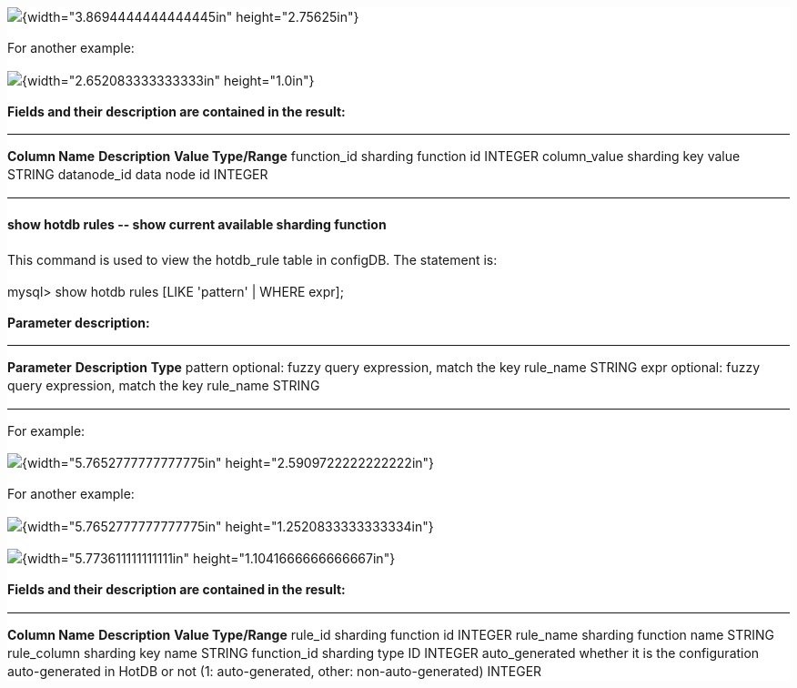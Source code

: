 ![](media/image45.png){width="3.8694444444444445in" height="2.75625in"}

For another example:

![](media/image46.png){width="2.652083333333333in" height="1.0in"}

**Fields and their description are contained in the result:**

----------------- ---------------------- ----------------------

  **Column Name**   **Description**        **Value Type/Range**
  function_id       sharding function id   INTEGER
  column_value      sharding key value     STRING
  datanode_id       data node id           INTEGER

----------------- ---------------------- ----------------------

#### show hotdb rules -- show current available sharding function

This command is used to view the hotdb_rule table in configDB. The statement is:

mysql\> show hotdb rules \[LIKE \'pattern\' \| WHERE expr\];

**Parameter description:**

--------------- ----------------------------------------------------------- ----------

  **Parameter**   **Description**                                             **Type**
  pattern         optional: fuzzy query expression, match the key rule_name   STRING
  expr            optional: fuzzy query expression, match the key rule_name   STRING

--------------- ----------------------------------------------------------- ----------

For example:

![](media/image47.png){width="5.7652777777777775in" height="2.5909722222222222in"}

For another example:

![](media/image48.png){width="5.7652777777777775in" height="1.2520833333333334in"}

![](media/image49.png){width="5.773611111111111in" height="1.1041666666666667in"}

**Fields and their description are contained in the result:**

----------------- --------------------------------------------------------------------------------------------------------------- ----------------------

  **Column Name**   **Description**                                                                                                 **Value Type/Range**
  rule_id           sharding function id                                                                                            INTEGER
  rule_name         sharding function name                                                                                          STRING
  rule_column       sharding key name                                                                                               STRING
  function_id       sharding type ID                                                                                                INTEGER
  auto_generated    whether it is the configuration auto-generated in HotDB or not (1: auto-generated, other: non-auto-generated)   INTEGER
